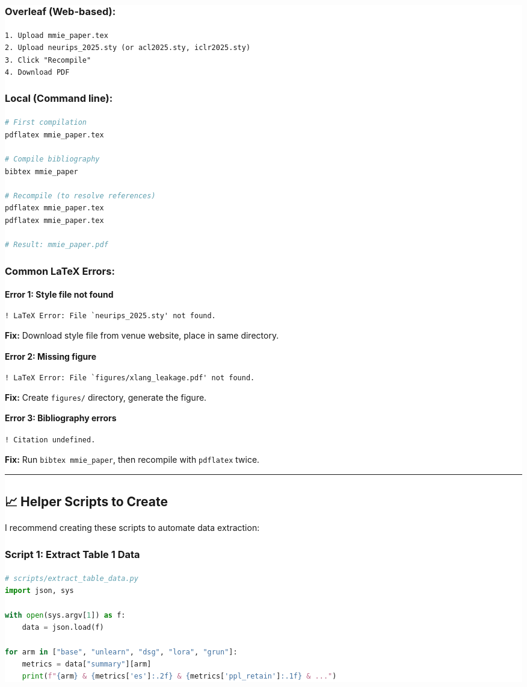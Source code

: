 ### **Overleaf (Web-based):**
```
1. Upload mmie_paper.tex
2. Upload neurips_2025.sty (or acl2025.sty, iclr2025.sty)
3. Click "Recompile"
4. Download PDF
```

### **Local (Command line):**
```bash
# First compilation
pdflatex mmie_paper.tex

# Compile bibliography
bibtex mmie_paper

# Recompile (to resolve references)
pdflatex mmie_paper.tex
pdflatex mmie_paper.tex

# Result: mmie_paper.pdf
```

### **Common LaTeX Errors:**

**Error 1: Style file not found**
```
! LaTeX Error: File `neurips_2025.sty' not found.
```
**Fix:** Download style file from venue website, place in same directory.

**Error 2: Missing figure**
```
! LaTeX Error: File `figures/xlang_leakage.pdf' not found.
```
**Fix:** Create `figures/` directory, generate the figure.

**Error 3: Bibliography errors**
```
! Citation undefined.
```
**Fix:** Run `bibtex mmie_paper`, then recompile with `pdflatex` twice.

---

## 📈 **Helper Scripts to Create**

I recommend creating these scripts to automate data extraction:

### **Script 1: Extract Table 1 Data**
```python
# scripts/extract_table_data.py
import json, sys

with open(sys.argv[1]) as f:
    data = json.load(f)

for arm in ["base", "unlearn", "dsg", "lora", "grun"]:
    metrics = data["summary"][arm]
    print(f"{arm} & {metrics['es']:.2f} & {metrics['ppl_retain']:.1f} & ...")
```
